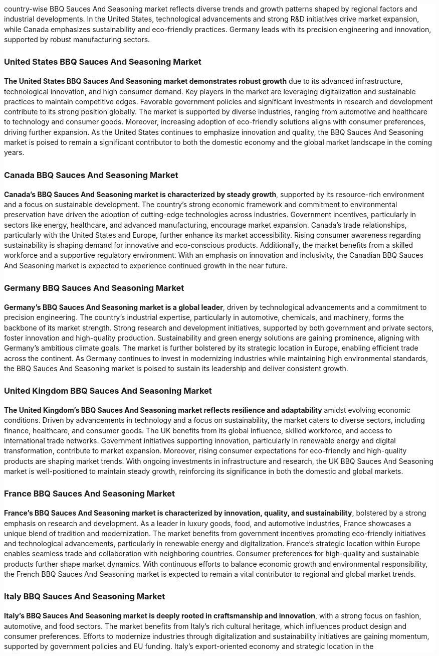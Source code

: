 country-wise BBQ Sauces And Seasoning market reflects diverse trends and growth patterns shaped by regional factors and industrial developments. In the United States, technological advancements and strong R&amp;D initiatives drive market expansion, while Canada emphasizes sustainability and eco-friendly practices. Germany leads with its precision engineering and innovation, supported by robust manufacturing sectors.</span></em></p></blockquote><h3><strong>United States BBQ Sauces And Seasoning Market</strong></h3><p><strong>The United States BBQ Sauces And Seasoning market demonstrates robust growth</strong> due to its advanced infrastructure, technological innovation, and high consumer demand. Key players in the market are leveraging digitalization and sustainable practices to maintain competitive edges. Favorable government policies and significant investments in research and development contribute to its strong position globally. The market is supported by diverse industries, ranging from automotive and healthcare to technology and consumer goods. Moreover, increasing adoption of eco-friendly solutions aligns with consumer preferences, driving further expansion. As the United States continues to emphasize innovation and quality, the BBQ Sauces And Seasoning market is poised to remain a significant contributor to both the domestic economy and the global market landscape in the coming years.</p><h3><strong>Canada BBQ Sauces And Seasoning Market</strong></h3><p><strong>Canada&rsquo;s BBQ Sauces And Seasoning market is characterized by steady growth</strong>, supported by its resource-rich environment and a focus on sustainable development. The country&rsquo;s strong economic framework and commitment to environmental preservation have driven the adoption of cutting-edge technologies across industries. Government incentives, particularly in sectors like energy, healthcare, and advanced manufacturing, encourage market expansion. Canada&rsquo;s trade relationships, particularly with the United States and Europe, further enhance its market accessibility. Rising consumer awareness regarding sustainability is shaping demand for innovative and eco-conscious products. Additionally, the market benefits from a skilled workforce and a supportive regulatory environment. With an emphasis on innovation and inclusivity, the Canadian BBQ Sauces And Seasoning market is expected to experience continued growth in the near future.</p><h3><strong>Germany BBQ Sauces And Seasoning Market</strong></h3><p><strong>Germany&rsquo;s BBQ Sauces And Seasoning market is a global leader</strong>, driven by technological advancements and a commitment to precision engineering. The country&rsquo;s industrial expertise, particularly in automotive, chemicals, and machinery, forms the backbone of its market strength. Strong research and development initiatives, supported by both government and private sectors, foster innovation and high-quality production. Sustainability and green energy solutions are gaining prominence, aligning with Germany&rsquo;s ambitious climate goals. The market is further bolstered by its strategic location in Europe, enabling efficient trade across the continent. As Germany continues to invest in modernizing industries while maintaining high environmental standards, the BBQ Sauces And Seasoning market is poised to sustain its leadership and deliver consistent growth.</p><h3><strong>United Kingdom BBQ Sauces And Seasoning Market</strong></h3><p><strong>The United Kingdom&rsquo;s BBQ Sauces And Seasoning market reflects resilience and adaptability</strong> amidst evolving economic conditions. Driven by advancements in technology and a focus on sustainability, the market caters to diverse sectors, including finance, healthcare, and consumer goods. The UK benefits from its global influence, skilled workforce, and access to international trade networks. Government initiatives supporting innovation, particularly in renewable energy and digital transformation, contribute to market expansion. Moreover, rising consumer expectations for eco-friendly and high-quality products are shaping market trends. With ongoing investments in infrastructure and research, the UK BBQ Sauces And Seasoning market is well-positioned to maintain steady growth, reinforcing its significance in both the domestic and global markets.</p><h3><strong>France BBQ Sauces And Seasoning Market</strong></h3><p><strong>France&rsquo;s BBQ Sauces And Seasoning market is characterized by innovation, quality, and sustainability</strong>, bolstered by a strong emphasis on research and development. As a leader in luxury goods, food, and automotive industries, France showcases a unique blend of tradition and modernization. The market benefits from government incentives promoting eco-friendly initiatives and technological advancements, particularly in renewable energy and digitalization. France&rsquo;s strategic location within Europe enables seamless trade and collaboration with neighboring countries. Consumer preferences for high-quality and sustainable products further shape market dynamics. With continuous efforts to balance economic growth and environmental responsibility, the French BBQ Sauces And Seasoning market is expected to remain a vital contributor to regional and global market trends.</p><h3><strong>Italy BBQ Sauces And Seasoning Market</strong></h3><p><strong>Italy&rsquo;s BBQ Sauces And Seasoning market is deeply rooted in craftsmanship and innovation</strong>, with a strong focus on fashion, automotive, and food sectors. The market benefits from Italy&rsquo;s rich cultural heritage, which influences product design and consumer preferences. Efforts to modernize industries through digitalization and sustainability initiatives are gaining momentum, supported by government policies and EU funding. Italy&rsquo;s export-oriented economy and strategic location in the